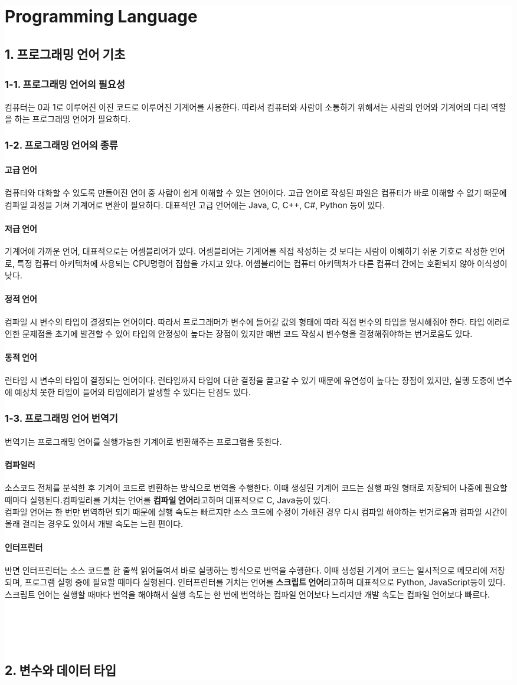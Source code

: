 # Programming Language

## 1. 프로그래밍 언어 기초

### 1-1. 프로그래밍 언어의 필요성

컴퓨터는 0과 1로 이루어진 이진 코드로 이루어진 기계어를 사용한다. 따라서 컴퓨터와 사람이 소통하기 위해서는 사람의 언어와 기계어의 다리 역할을 하는 프로그래밍 언어가 필요하다.

### 1-2. 프로그래밍 언어의 종류

#### 고급 언어

컴퓨터와 대화할 수 있도록 만들어진 언어 중 사람이 쉽게 이해할 수 있는 언어이다. 고급 언어로 작성된 파일은 컴퓨터가 바로 이해할 수 없기 때문에 컴파일 과정을 거쳐 기계어로 변환이 필요하다. 대표적인 고급 언어에는 Java, C, C++, C#, Python 등이 있다.

#### 저급 언어

기계어에 가까운 언어, 대표적으로는 어셈블리어가 있다. 어셈블리어는 기계어를 직접 작성하는 것 보다는 사람이 이해하기 쉬운 기호로 작성한 언어로, 특정 컴퓨터 아키텍처에 사용되는 CPU명령어 집합을 가지고 있다. 어셈블리어는 컴퓨터 아키텍처가 다른 컴퓨터 간에는 호환되지 않아 이식성이 낮다.

#### 정적 언어

컴파일 시 변수의 타입이 결정되는 언어이다. 따라서 프로그래머가 변수에 들어갈 값의 형태에 따라 직접 변수의 타입을 명시해줘야 한다. 타입 에러로 인한 문제점을 초기에 발견할 수 있어 타입의 안정성이 높다는 장점이 있지만 매번 코드 작성시 변수형을 결정해줘야하는 번거로움도 있다.

#### 동적 언어

런타임 시 변수의 타입이 결정되는 언어이다. 런타임까지 타입에 대한 결정을 끌고갈 수 있기 때문에 유연성이 높다는 장점이 있지만, 실행 도중에 변수에 예상치 못한 타입이 들어와 타입에러가 발생할 수 있다는 단점도 있다.

### 1-3. 프로그래밍 언어 번역기

번역기는 프로그래밍 언어를 실행가능한 기계어로 변환해주는 프로그램을 뜻한다.

#### 컴파일러

소스코드 전체를 분석한 후 기계어 코드로 변환하는 방식으로 번역을 수행한다. 이때 생성된 기계어 코드는 실행 파일 형태로 저장되어 나중에 필요할 때마다 실행된다.컴파일러를 거치는 언어를 **컴파일 언어**라고하며 대표적으로 C, Java등이 있다.  
컴파일 언어는 한 번만 번역하면 되기 때문에 실행 속도는 빠르지만 소스 코드에 수정이 가해진 경우 다시 컴파일 해야하는 번거로움과 컴파일 시간이 올래 걸리는 경우도 있어서 개발 속도는 느린 편이다.

#### 인터프린터

반면 인터프린터는 소스 코드를 한 줄씩 읽어들여서 바로 실행하는 방식으로 번역을 수행한다. 이때 생성된 기계어 코드는 일시적으로 메모리에 저장되며, 프로그램 실행 중에 필요할 때마다 실행된다. 인터프린터를 거치는 언어를 **스크립트 언어**라고하며 대표적으로 Python, JavaScript등이 있다. 스크립트 언어는 실행할 때마다 번역을 해야해서 실행 속도는 한 번에 번역하는 컴파일 언어보다 느리지만 개발 속도는 컴파일 언어보다 빠르다.

<br>
<br>
<br>

## 2. 변수와 데이터 타입
